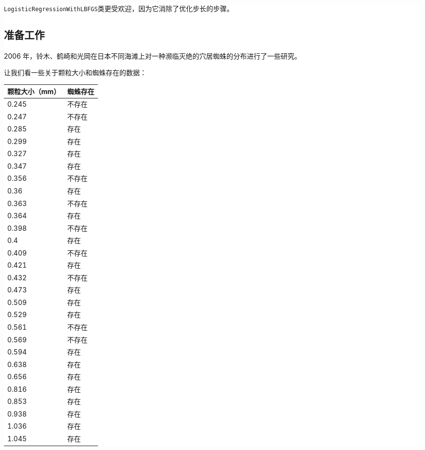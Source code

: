 `LogisticRegressionWithLBFGS`类更受欢迎，因为它消除了优化步长的步骤。

## 准备工作

2006 年，铃木、鹤崎和光岡在日本不同海滩上对一种濒临灭绝的穴居蜘蛛的分布进行了一些研究。

让我们看一些关于颗粒大小和蜘蛛存在的数据：

| 颗粒大小（mm） | 蜘蛛存在 |
| --- | --- |
| 0.245 | 不存在 |
| 0.247 | 不存在 |
| 0.285 | 存在 |
| 0.299 | 存在 |
| 0.327 | 存在 |
| 0.347 | 存在 |
| 0.356 | 不存在 |
| 0.36 | 存在 |
| 0.363 | 不存在 |
| 0.364 | 存在 |
| 0.398 | 不存在 |
| 0.4 | 存在 |
| 0.409 | 不存在 |
| 0.421 | 存在 |
| 0.432 | 不存在 |
| 0.473 | 存在 |
| 0.509 | 存在 |
| 0.529 | 存在 |
| 0.561 | 不存在 |
| 0.569 | 不存在 |
| 0.594 | 存在 |
| 0.638 | 存在 |
| 0.656 | 存在 |
| 0.816 | 存在 |
| 0.853 | 存在 |
| 0.938 | 存在 |
| 1.036 | 存在 |
| 1.045 | 存在 |
